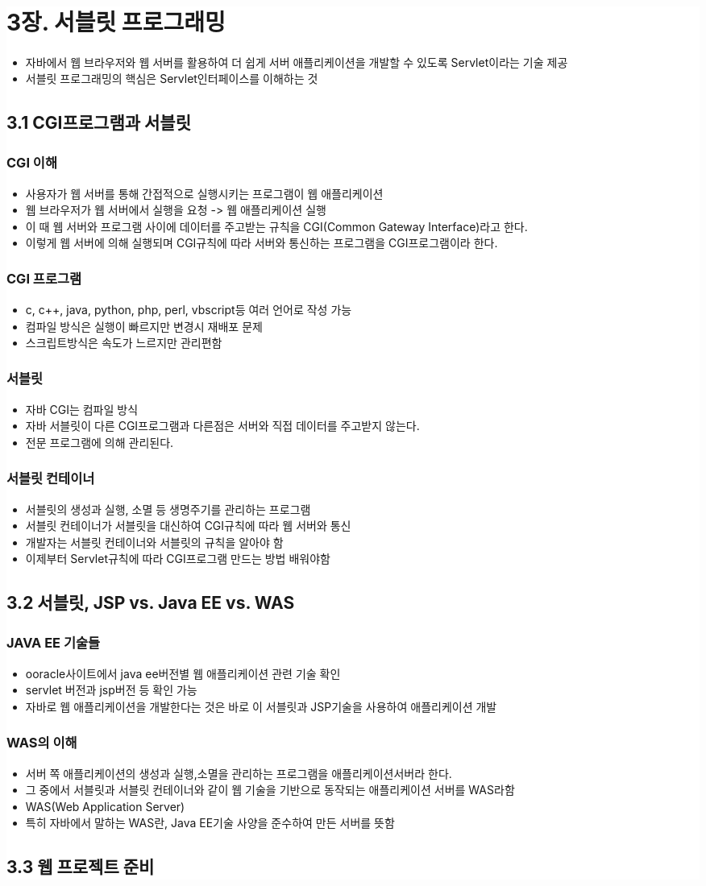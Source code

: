 # 3장. 서블릿 프로그래밍

- 자바에서 웹 브라우저와 웹 서버를 활용하여 더 쉽게 서버 애플리케이션을 개발할 수 있도록 Servlet이라는 기술 제공
- 서블릿 프로그래밍의 핵심은 Servlet인터페이스를 이해하는 것
 
## 3.1 CGI프로그램과 서블릿

### CGI 이해

- 사용자가 웹 서버를 통해 간접적으로 실행시키는 프로그램이 웹 애플리케이션
- 웹 브라우저가 웹 서버에서 실행을 요청 -> 웹 애플리케이션 실행
- 이 때 웹 서버와 프로그램 사이에 데이터를 주고받는 규칙을 CGI(Common Gateway Interface)라고 한다.
- 이렇게 웹 서버에 의해 실행되며 CGI규칙에 따라 서버와 통신하는 프로그램을 CGI프로그램이라 한다.

### CGI 프로그램

- c, c++, java, python, php, perl, vbscript등 여러 언어로 작성 가능
- 컴파일 방식은 실행이 빠르지만 변경시 재배포 문제
- 스크립트방식은 속도가 느르지만 관리편함


### 서블릿

- 자바 CGI는 컴파일 방식
- 자바 서블릿이 다른 CGI프로그램과 다른점은 서버와 직접 데이터를 주고받지 않는다.
- 전문 프로그램에 의해 관리된다.

### 서블릿 컨테이너

- 서블릿의 생성과 실행, 소멸 등 생명주기를 관리하는 프로그램
- 서블릿 컨테이너가 서블릿을 대신하여 CGI규칙에 따라 웹 서버와 통신
- 개발자는 서블릿 컨테이너와 서블릿의 규칙을 알아야 함
- 이제부터 Servlet규칙에 따라 CGI프로그램 만드는 방법 배워야함

## 3.2 서블릿, JSP vs. Java EE vs. WAS

### JAVA EE 기술들

- ooracle사이트에서 java ee버전별 웹 애플리케이션 관련 기술 확인
- servlet 버전과 jsp버전 등 확인 가능
- 자바로 웹 애플리케이션을 개발한다는 것은 바로 이 서블릿과 JSP기술을 사용하여 애플리케이션 개발


### WAS의 이해

- 서버 쪽 애플리케이션의 생성과 실행,소멸을 관리하는 프로그램을 애플리케이션서버라 한다.
- 그 중에서 서블릿과 서블릿 컨테이너와 같이 웹 기술을 기반으로 동작되는 애플리케이션 서버를 WAS라함
- WAS(Web Application Server)
- 특히 자바에서 말하는 WAS란, Java EE기술 사양을 준수하여 만든 서버를 뜻함


## 3.3 웹 프로젝트 준비
